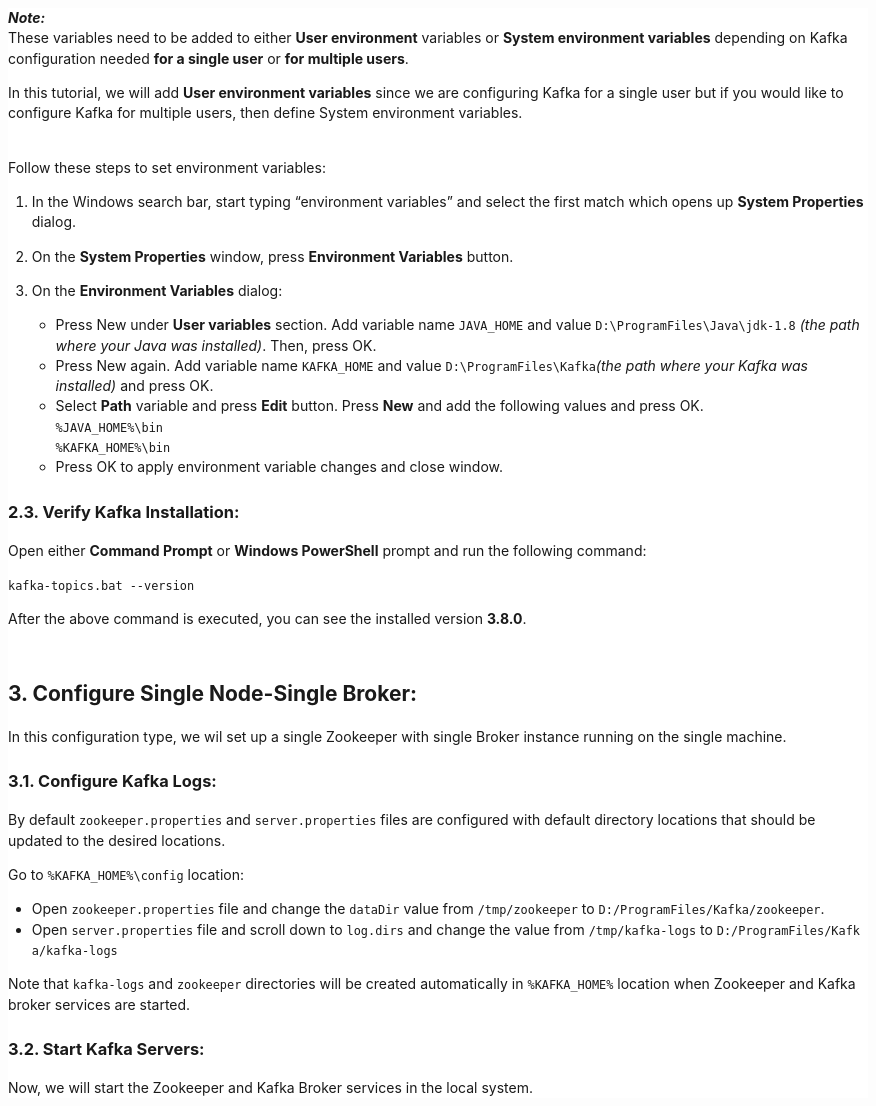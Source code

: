 _**Note:**_  
These variables need to be added to either **User environment** variables or **System environment variables** depending on Kafka configuration needed **for a single user** or **for multiple users**.  
  
In this tutorial, we will add **User environment variables** since we are configuring Kafka for a single user but if you would like to configure Kafka for multiple users, then define System environment variables.  
<br/>

Follow these steps to set environment variables:
1. In the Windows search bar, start typing “environment variables” and select the first match which opens up **System Properties** dialog.

2. On the **System Properties** window, press **Environment Variables** button.

3. On the **Environment Variables** dialog:
   * Press New under **User variables** section. Add variable name `JAVA_HOME` and value `D:\ProgramFiles\Java\jdk-1.8` _(the path where your Java was installed)_. Then, press OK.
   * Press New again. Add variable name `KAFKA_HOME` and value `D:\ProgramFiles\Kafka`_(the path where your Kafka was installed)_ and press OK.
   * Select **Path** variable and press **Edit** button. Press **New** and add the following values and press OK.  
     `%JAVA_HOME%\bin`  
     `%KAFKA_HOME%\bin`  
   * Press OK to apply environment variable changes and close window.

### 2.3. Verify Kafka Installation:
Open either **Command Prompt** or **Windows PowerShell** prompt and run the following command:
```
kafka-topics.bat --version
```
After the above command is executed, you can see the installed version **3.8.0**.
<br/>
<br/>

## 3. Configure Single Node-Single Broker:
In this configuration type, we wil set up a single Zookeeper with single Broker instance running on the single machine.

### 3.1. Configure Kafka Logs:
By default `zookeeper.properties` and `server.properties` files are configured with default directory locations that should be updated to the desired locations.

Go to `%KAFKA_HOME%\config` location:
* Open `zookeeper.properties` file and change the `dataDir` value from `/tmp/zookeeper` to `D:/ProgramFiles/Kafka/zookeeper`.
* Open `server.properties` file and scroll down to `log.dirs` and change the value from `/tmp/kafka-logs` to `D:/ProgramFiles/Kafka/kafka-logs`
 
Note that `kafka-logs` and `zookeeper` directories will be created automatically in `%KAFKA_HOME%` location when Zookeeper and Kafka broker services are started.

### 3.2. Start Kafka Servers:
Now, we will start the Zookeeper and Kafka Broker services in the local system.
